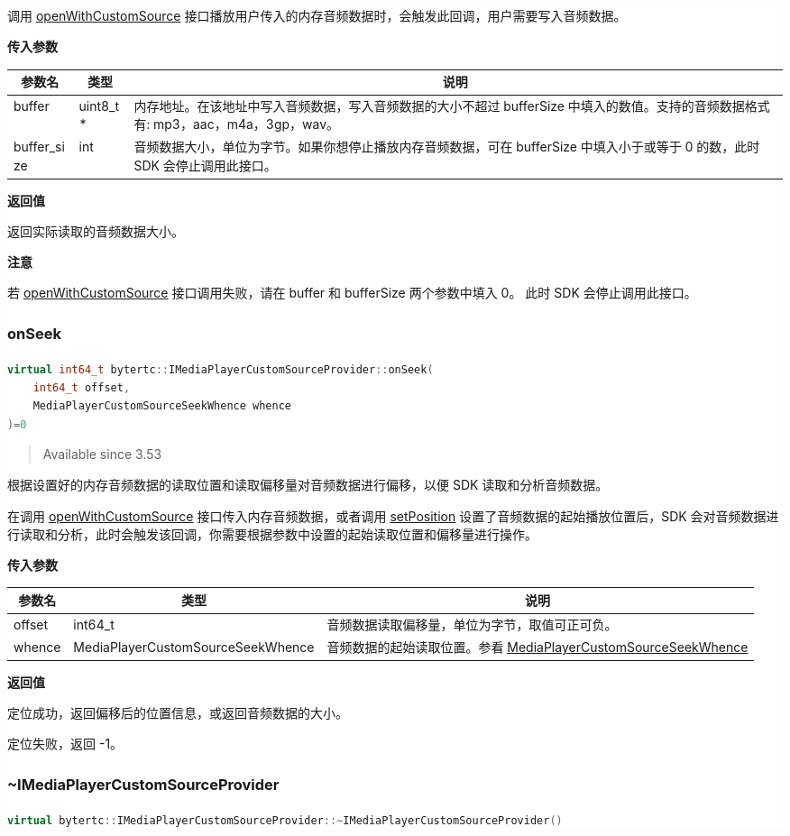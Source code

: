 调用 [openWithCustomSource](Windows-api.md#IMediaPlayer-openwithcustomsource) 接口播放用户传入的内存音频数据时，会触发此回调，用户需要写入音频数据。


**传入参数**

| 参数名 | 类型 | 说明 |
| --- | --- | --- |
| buffer | uint8_t * | 内存地址。在该地址中写入音频数据，写入音频数据的大小不超过 bufferSize 中填入的数值。支持的音频数据格式有: mp3，aac，m4a，3gp，wav。 |
| buffer_size | int | 音频数据大小，单位为字节。如果你想停止播放内存音频数据，可在 bufferSize 中填入小于或等于 0 的数，此时 SDK 会停止调用此接口。 |



**返回值**

返回实际读取的音频数据大小。


**注意**

若 [openWithCustomSource](Windows-api.md#IMediaPlayer-openwithcustomsource) 接口调用失败，请在 buffer 和 bufferSize 两个参数中填入 0。 此时 SDK 会停止调用此接口。

<span id="IMediaPlayerCustomSourceProvider-onseek"></span>
### onSeek
```cpp
virtual int64_t bytertc::IMediaPlayerCustomSourceProvider::onSeek(
    int64_t offset,
    MediaPlayerCustomSourceSeekWhence whence
)=0
```
> Available since 3.53

根据设置好的内存音频数据的读取位置和读取偏移量对音频数据进行偏移，以便 SDK 读取和分析音频数据。

在调用 [openWithCustomSource](Windows-api.md#IMediaPlayer-openwithcustomsource) 接口传入内存音频数据，或者调用 [setPosition](Windows-api.md#IMediaPlayer-setposition) 设置了音频数据的起始播放位置后，SDK 会对音频数据进行读取和分析，此时会触发该回调，你需要根据参数中设置的起始读取位置和偏移量进行操作。


**传入参数**

| 参数名 | 类型 | 说明 |
| --- | --- | --- |
| offset | int64_t | 音频数据读取偏移量，单位为字节，取值可正可负。 |
| whence | MediaPlayerCustomSourceSeekWhence | 音频数据的起始读取位置。参看 [MediaPlayerCustomSourceSeekWhence](Windows-keytype.md#MediaPlayerCustomSourceSeekWhence) |



**返回值**

定位成功，返回偏移后的位置信息，或返回音频数据的大小。

定位失败，返回 -1。


<span id="IMediaPlayerCustomSourceProvider-~imediaplayercustomsourceprovider"></span>
### ~IMediaPlayerCustomSourceProvider
```cpp
virtual bytertc::IMediaPlayerCustomSourceProvider::~IMediaPlayerCustomSourceProvider()
```
